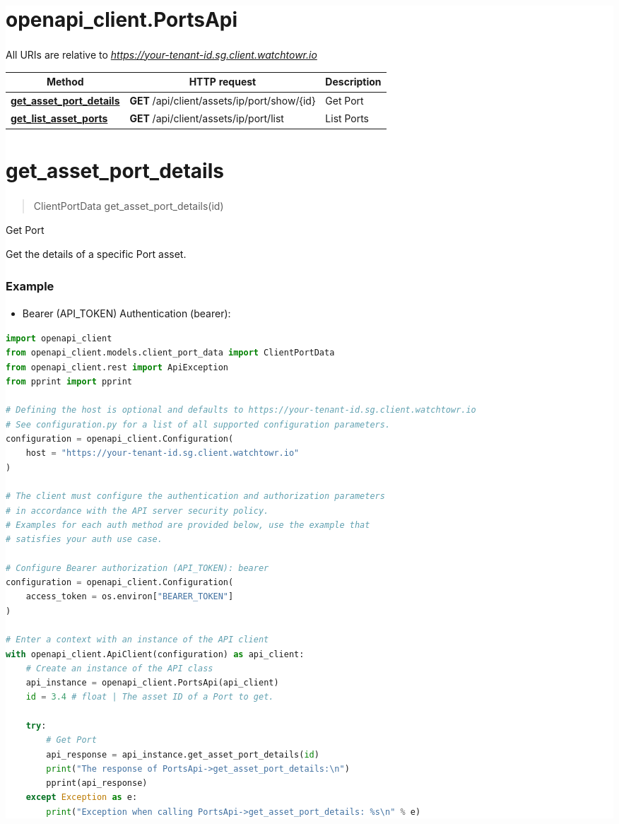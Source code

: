 # openapi_client.PortsApi

All URIs are relative to *https://your-tenant-id.sg.client.watchtowr.io*

Method | HTTP request | Description
------------- | ------------- | -------------
[**get_asset_port_details**](PortsApi.md#get_asset_port_details) | **GET** /api/client/assets/ip/port/show/{id} | Get Port
[**get_list_asset_ports**](PortsApi.md#get_list_asset_ports) | **GET** /api/client/assets/ip/port/list | List Ports


# **get_asset_port_details**
> ClientPortData get_asset_port_details(id)

Get Port

Get the details of a specific Port asset.

### Example

* Bearer (API_TOKEN) Authentication (bearer):

```python
import openapi_client
from openapi_client.models.client_port_data import ClientPortData
from openapi_client.rest import ApiException
from pprint import pprint

# Defining the host is optional and defaults to https://your-tenant-id.sg.client.watchtowr.io
# See configuration.py for a list of all supported configuration parameters.
configuration = openapi_client.Configuration(
    host = "https://your-tenant-id.sg.client.watchtowr.io"
)

# The client must configure the authentication and authorization parameters
# in accordance with the API server security policy.
# Examples for each auth method are provided below, use the example that
# satisfies your auth use case.

# Configure Bearer authorization (API_TOKEN): bearer
configuration = openapi_client.Configuration(
    access_token = os.environ["BEARER_TOKEN"]
)

# Enter a context with an instance of the API client
with openapi_client.ApiClient(configuration) as api_client:
    # Create an instance of the API class
    api_instance = openapi_client.PortsApi(api_client)
    id = 3.4 # float | The asset ID of a Port to get.

    try:
        # Get Port
        api_response = api_instance.get_asset_port_details(id)
        print("The response of PortsApi->get_asset_port_details:\n")
        pprint(api_response)
    except Exception as e:
        print("Exception when calling PortsApi->get_asset_port_details: %s\n" % e)
```
